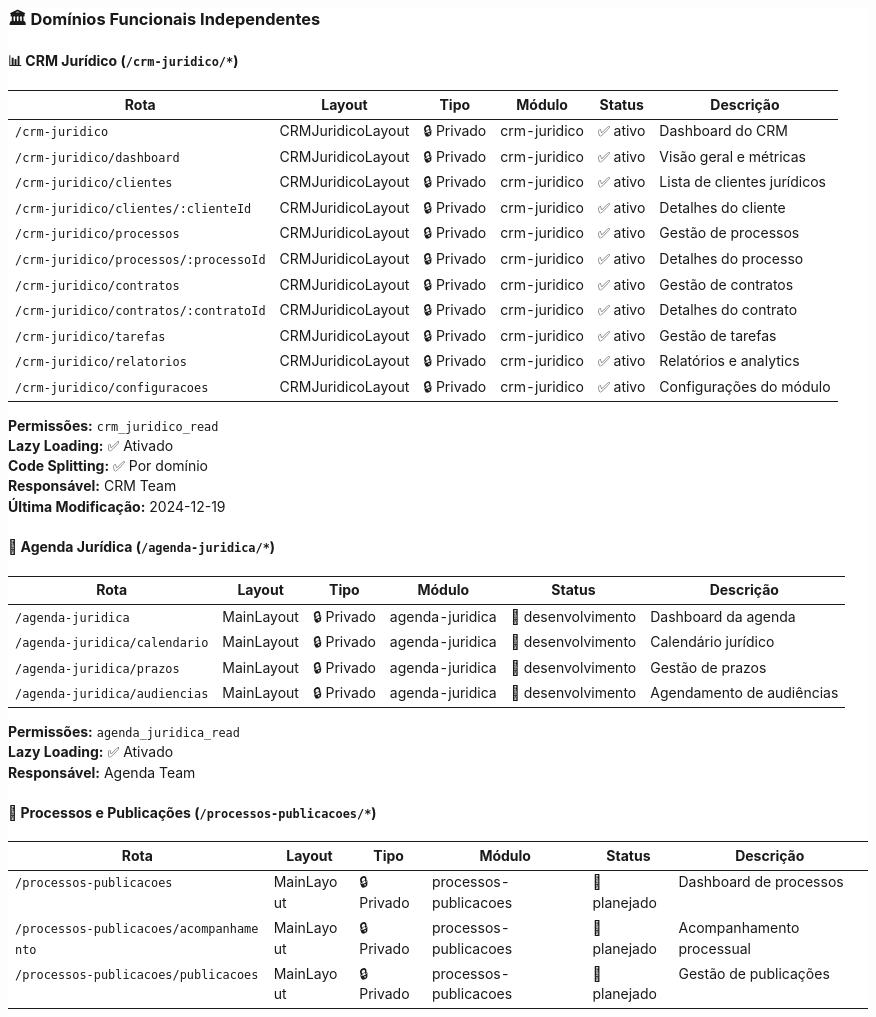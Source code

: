 
### 🏛️ Domínios Funcionais Independentes

#### 📊 CRM Jurídico (`/crm-juridico/*`)

| Rota                                  | Layout            | Tipo       | Módulo       | Status   | Descrição                   |
| ------------------------------------- | ----------------- | ---------- | ------------ | -------- | --------------------------- |
| `/crm-juridico`                       | CRMJuridicoLayout | 🔒 Privado | crm-juridico | ✅ ativo | Dashboard do CRM            |
| `/crm-juridico/dashboard`             | CRMJuridicoLayout | 🔒 Privado | crm-juridico | ✅ ativo | Visão geral e métricas      |
| `/crm-juridico/clientes`              | CRMJuridicoLayout | 🔒 Privado | crm-juridico | ✅ ativo | Lista de clientes jurídicos |
| `/crm-juridico/clientes/:clienteId`   | CRMJuridicoLayout | 🔒 Privado | crm-juridico | ✅ ativo | Detalhes do cliente         |
| `/crm-juridico/processos`             | CRMJuridicoLayout | 🔒 Privado | crm-juridico | ✅ ativo | Gestão de processos         |
| `/crm-juridico/processos/:processoId` | CRMJuridicoLayout | 🔒 Privado | crm-juridico | ✅ ativo | Detalhes do processo        |
| `/crm-juridico/contratos`             | CRMJuridicoLayout | 🔒 Privado | crm-juridico | ✅ ativo | Gestão de contratos         |
| `/crm-juridico/contratos/:contratoId` | CRMJuridicoLayout | 🔒 Privado | crm-juridico | ✅ ativo | Detalhes do contrato        |
| `/crm-juridico/tarefas`               | CRMJuridicoLayout | 🔒 Privado | crm-juridico | ✅ ativo | Gestão de tarefas           |
| `/crm-juridico/relatorios`            | CRMJuridicoLayout | 🔒 Privado | crm-juridico | ✅ ativo | Relatórios e analytics      |
| `/crm-juridico/configuracoes`         | CRMJuridicoLayout | 🔒 Privado | crm-juridico | ✅ ativo | Configurações do módulo     |

**Permissões:** `crm_juridico_read`  
**Lazy Loading:** ✅ Ativado  
**Code Splitting:** ✅ Por domínio  
**Responsável:** CRM Team  
**Última Modificação:** 2024-12-19

#### 📅 Agenda Jurídica (`/agenda-juridica/*`)

| Rota                          | Layout     | Tipo       | Módulo          | Status             | Descrição                 |
| ----------------------------- | ---------- | ---------- | --------------- | ------------------ | ------------------------- |
| `/agenda-juridica`            | MainLayout | 🔒 Privado | agenda-juridica | 🚧 desenvolvimento | Dashboard da agenda       |
| `/agenda-juridica/calendario` | MainLayout | 🔒 Privado | agenda-juridica | 🚧 desenvolvimento | Calendário jurídico       |
| `/agenda-juridica/prazos`     | MainLayout | 🔒 Privado | agenda-juridica | 🚧 desenvolvimento | Gestão de prazos          |
| `/agenda-juridica/audiencias` | MainLayout | 🔒 Privado | agenda-juridica | 🚧 desenvolvimento | Agendamento de audiências |

**Permissões:** `agenda_juridica_read`  
**Lazy Loading:** ✅ Ativado  
**Responsável:** Agenda Team

#### 📄 Processos e Publicações (`/processos-publicacoes/*`)

| Rota                                    | Layout     | Tipo       | Módulo                | Status       | Descrição                 |
| --------------------------------------- | ---------- | ---------- | --------------------- | ------------ | ------------------------- |
| `/processos-publicacoes`                | MainLayout | 🔒 Privado | processos-publicacoes | 🔄 planejado | Dashboard de processos    |
| `/processos-publicacoes/acompanhamento` | MainLayout | 🔒 Privado | processos-publicacoes | 🔄 planejado | Acompanhamento processual |
| `/processos-publicacoes/publicacoes`    | MainLayout | 🔒 Privado | processos-publicacoes | 🔄 planejado | Gestão de publicações     |
